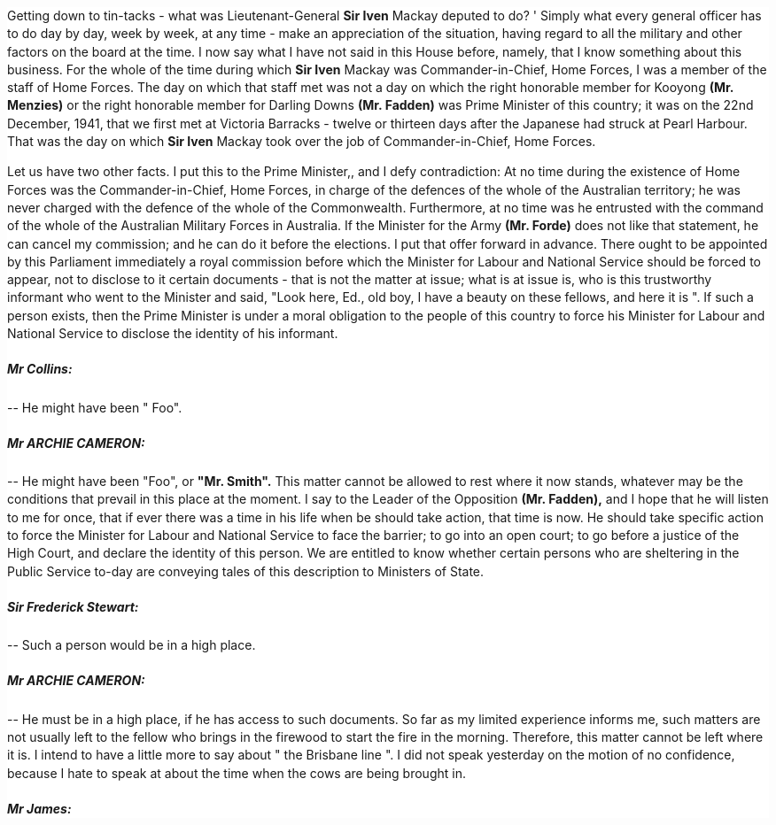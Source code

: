 Getting down to tin-tacks - what was Lieutenant-General  **Sir Iven**  Mackay deputed to do? ' Simply what every general officer has to do day by day, week by week, at any time - make an appreciation of the situation, having regard to all the military and other factors on the board at the time. I now say what I have not said in this House before, namely, that I know something about this business. For the whole of the time during which  **Sir Iven**  Mackay was Commander-in-Chief, Home Forces, I was a member of the staff of Home Forces. The day on which that staff met was not a day on which the right honorable member for Kooyong  **(Mr. Menzies)**  or the right honorable member for Darling Downs  **(Mr. Fadden)**  was Prime Minister of this country; it was on the 22nd December, 1941, that we first met at Victoria Barracks - twelve or thirteen days after the Japanese had struck at Pearl Harbour. That was the day on which  **Sir Iven**  Mackay took over the job of Commander-in-Chief, Home Forces. 

Let us have two other facts. I put this to the Prime Minister,, and I defy contradiction: At no time during the existence of Home Forces was the Commander-in-Chief, Home Forces, in charge of the defences of the whole of the Australian territory; he was never charged with the defence of the whole of the Commonwealth. Furthermore, at no time was he entrusted with the command of the whole of the Australian Military Forces in Australia. If the Minister for the Army  **(Mr. Forde)**  does not like that statement, he can cancel my commission; and he can do it before the elections. I put that offer forward in advance. There ought to be appointed by this Parliament immediately a royal commission before which the Minister for Labour and National Service should be forced to appear, not to disclose to it certain documents - that is not the matter at issue; what is at issue is, who is this trustworthy informant who went to the Minister and said, "Look here, Ed., old boy, I have a beauty on these fellows, and here it is ". If such a person exists, then the Prime Minister is under a moral obligation to the people of this country to force his Minister for Labour and National Service to disclose the identity of his informant. 

##### Mr Collins:

--  He might have been " Foo". 

##### Mr ARCHIE CAMERON:

-- He might have been "Foo", or  **"Mr. Smith".**  This matter cannot be allowed to rest where it now stands, whatever may be the conditions that prevail in this place at the moment. I say to the Leader of the Opposition  **(Mr. Fadden),**  and I hope that he will listen to me for once, that if ever there was a time in his life when be should take action, that time is now. He should take specific action to force the Minister for Labour and National Service to face the barrier; to go into an open court; to go before a justice of the High Court, and declare the identity of this person. We are entitled to know whether certain persons who are sheltering in the Public Service to-day are conveying tales of this description to Ministers of State. 

##### Sir Frederick Stewart:

--  Such a person would be in a high place. 

##### Mr ARCHIE CAMERON:

-- He must be in a high place, if he has access to such documents. So far as my limited experience informs me, such matters are not usually left to the fellow who brings in the firewood to start the fire in the morning. Therefore, this matter cannot be left where it is. I intend to have  a little more to say about " the Brisbane line ". I did not speak yesterday on the motion of no confidence, because I hate to speak at about the time when the cows are being brought in. 

##### Mr James:
